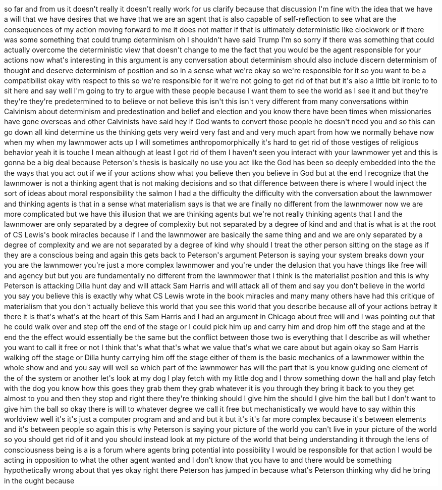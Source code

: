 so far and from us it doesn't really it doesn't really work for us clarify because that discussion I'm fine with the idea that we have a will that we have desires that we have that we are an agent that is also capable of self-reflection to see what are the consequences of my action moving forward to me it does not matter if that is ultimately deterministic like clockwork or if there was some something that could trump determinism oh I shouldn't have said Trump I'm so sorry if there was something that could actually overcome the deterministic view that doesn't change to me the fact that you would be the agent responsible for your actions now what's interesting in this argument is any conversation about determinism should also include discern determinism of thought and deserve determinism of position and so in a sense what we're okay so we're responsible for it so you want to be a compatibilist okay with respect to this so we're responsible for it we're not going to get rid of that but it's also a little bit ironic to to sit here and say well I'm going to try to argue with these people because I want them to see the world as I see it and but they're they're they're predetermined to to believe or not believe this isn't this isn't very different from many conversations within Calvinism about determinism and predestination and belief and election and you know there have been times when missionaries have gone overseas and other Calvinists have said hey if God wants to convert those people he doesn't need you and so this can go down all kind determine us the thinking gets very weird very fast and and very much apart from how we normally behave now when my when my lawnmower acts up I will sometimes anthropomorphically it's hard to get rid of those vestiges of religious behavior yeah it is touche I mean although at least I got rid of them I haven't seen you interact with your lawnmower yet and this is gonna be a big deal because Peterson's thesis is basically no use you act like the God has been so deeply embedded into the the the ways that you act out if we if your actions show what you believe then you believe in God but at the end I recognize that the lawnmower is not a thinking agent that is not making decisions and so that difference between there is where I would inject the sort of ideas about moral responsibility the salmon I had a the difficulty the difficulty with the conversation about the lawnmower and thinking agents is that in a sense what materialism says is that we are finally no different from the lawnmower now we are more complicated but we have this illusion that we are thinking agents but we're not really thinking agents that I and the lawnmower are only separated by a degree of complexity but not separated by a degree of kind and and that is what is at the root of CS Lewis's book miracles because if I and the lawnmower are basically the same thing and and we are only separated by a degree of complexity and we are not separated by a degree of kind why should I treat the other person sitting on the stage as if they are a conscious being and again this gets back to Peterson's argument Peterson is saying your system breaks down your you are the lawnmower you're just a more complex lawnmower and you're under the delusion that you have things like free will and agency but but you are fundamentally no different from the lawnmower that I think is the materialist position and this is why Peterson is attacking Dilla hunt day and will attack Sam Harris and will attack all of them and say you don't believe in the world you say you believe this is exactly why what CS Lewis wrote in the book miracles and many many others have had this critique of materialism that you don't actually believe this world that you see this world that you describe because all of your actions betray it there it is that's what's at the heart of this Sam Harris and I had an argument in Chicago about free will and I was pointing out that he could walk over and step off the end of the stage or I could pick him up and carry him and drop him off the stage and at the end the the effect would essentially be the same but the conflict between those two is everything that I describe as will whether you want to call it free or not I think that's what that's what we value that's what we care about but again okay so Sam Harris walking off the stage or Dilla hunty carrying him off the stage either of them is the basic mechanics of a lawnmower within the whole show and and you say will well so which part of the lawnmower has will the part that is you know guiding one element of the of the system or another let's look at my dog I play fetch with my little dog and I throw something down the hall and play fetch with the dog you know how this goes they grab them they grab whatever it is you through they bring it back to you they get almost to you and then they stop and right there they're thinking should I give him the should I give him the ball but I don't want to give him the ball so okay there is will to whatever degree we call it free but mechanistically we would have to say within this worldview well it's it's just a computer program and and and but it but it's it's far more complex because it's between elements and it's between people so again this is why Peterson is saying your picture of the world you can't live in your picture of the world so you should get rid of it and you should instead look at my picture of the world that being understanding it through the lens of consciousness being is a is a forum where agents bring potential into possibility I would be responsible for that action I would be acting in opposition to what the other agent wanted and I don't know that you have to and there would be something hypothetically wrong about that yes okay right there Peterson has jumped in because what's Peterson thinking why did he bring in the ought because